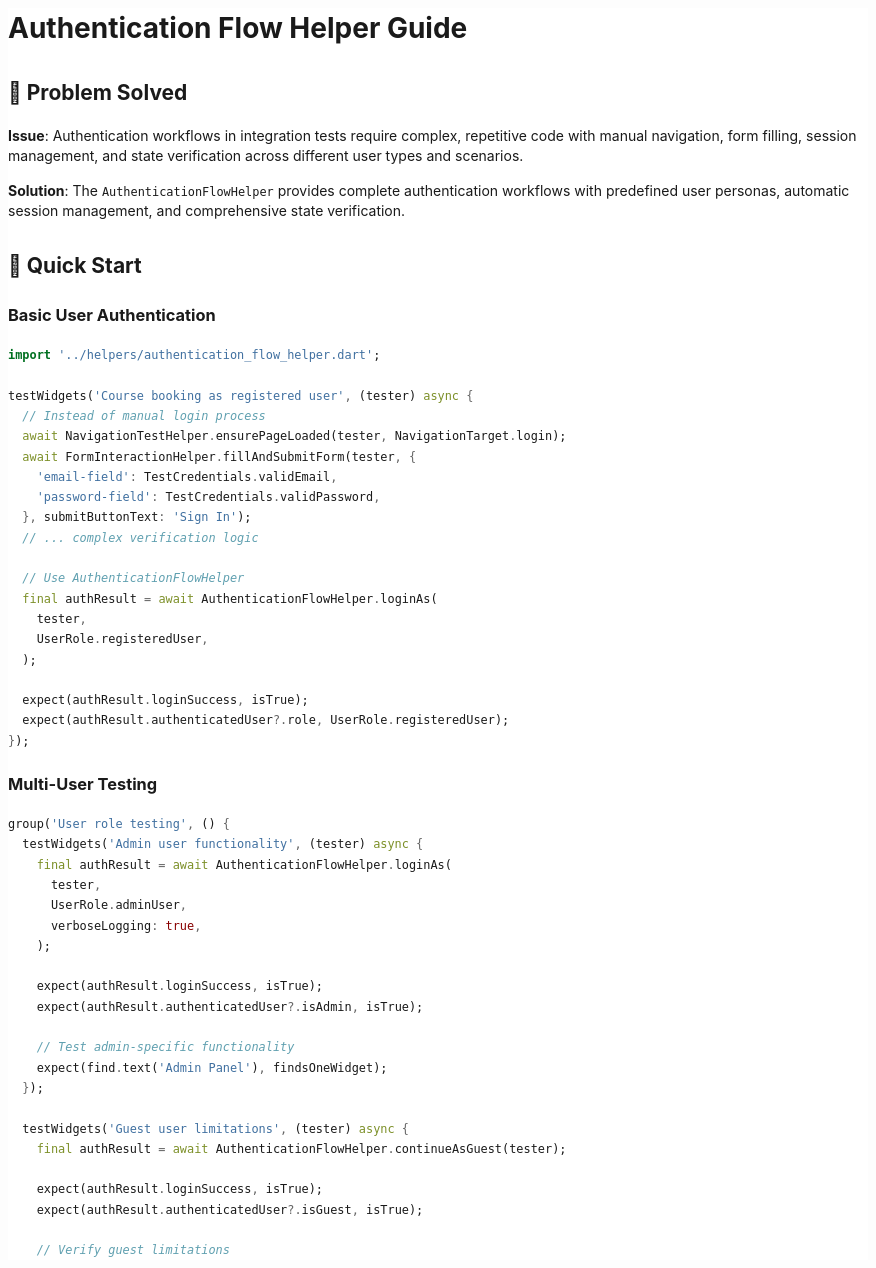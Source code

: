 # Authentication Flow Helper Guide

## 🎯 **Problem Solved**

**Issue**: Authentication workflows in integration tests require complex, repetitive code with manual navigation, form filling, session management, and state verification across different user types and scenarios.

**Solution**: The `AuthenticationFlowHelper` provides complete authentication workflows with predefined user personas, automatic session management, and comprehensive state verification.

## 🚀 **Quick Start**

### Basic User Authentication

```dart
import '../helpers/authentication_flow_helper.dart';

testWidgets('Course booking as registered user', (tester) async {
  // Instead of manual login process
  await NavigationTestHelper.ensurePageLoaded(tester, NavigationTarget.login);
  await FormInteractionHelper.fillAndSubmitForm(tester, {
    'email-field': TestCredentials.validEmail,
    'password-field': TestCredentials.validPassword,
  }, submitButtonText: 'Sign In');
  // ... complex verification logic
  
  // Use AuthenticationFlowHelper
  final authResult = await AuthenticationFlowHelper.loginAs(
    tester, 
    UserRole.registeredUser,
  );
  
  expect(authResult.loginSuccess, isTrue);
  expect(authResult.authenticatedUser?.role, UserRole.registeredUser);
});
```

### Multi-User Testing

```dart
group('User role testing', () {
  testWidgets('Admin user functionality', (tester) async {
    final authResult = await AuthenticationFlowHelper.loginAs(
      tester, 
      UserRole.adminUser,
      verboseLogging: true,
    );
    
    expect(authResult.loginSuccess, isTrue);
    expect(authResult.authenticatedUser?.isAdmin, isTrue);
    
    // Test admin-specific functionality
    expect(find.text('Admin Panel'), findsOneWidget);
  });
  
  testWidgets('Guest user limitations', (tester) async {
    final authResult = await AuthenticationFlowHelper.continueAsGuest(tester);
    
    expect(authResult.loginSuccess, isTrue);
    expect(authResult.authenticatedUser?.isGuest, isTrue);
    
    // Verify guest limitations
```